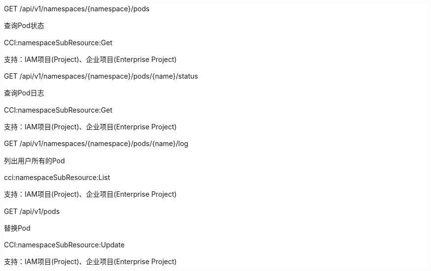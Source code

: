 <td class="cellrowborder" valign="top" width="38.769999999999996%" headers="mcps1.1.5.1.4 "><p id="p1694136142811"><a name="p1694136142811"></a><a name="p1694136142811"></a><span>GET /api/v1/namespaces/{namespace}/pods</span></p>
</td>
</tr>
<tr id="row15504151718818"><td class="cellrowborder" valign="top" width="15.129999999999999%" headers="mcps1.1.5.1.1 "><p id="p552017171810"><a name="p552017171810"></a><a name="p552017171810"></a>查询Pod状态</p>
</td>
<td class="cellrowborder" valign="top" width="23.49%" headers="mcps1.1.5.1.2 "><p id="p39347553020"><a name="p39347553020"></a><a name="p39347553020"></a>CCI:namespaceSubResource:Get</p>
</td>
<td class="cellrowborder" valign="top" width="22.61%" headers="mcps1.1.5.1.3 "><p id="p67007519295"><a name="p67007519295"></a><a name="p67007519295"></a>支持：IAM项目(Project)、企业项目(Enterprise Project)</p>
</td>
<td class="cellrowborder" valign="top" width="38.769999999999996%" headers="mcps1.1.5.1.4 "><p id="p23752049162516"><a name="p23752049162516"></a><a name="p23752049162516"></a><span>GET /api/v1/namespaces/{namespace}/pods/{name}/status</span></p>
</td>
</tr>
<tr id="row652021713814"><td class="cellrowborder" valign="top" width="15.129999999999999%" headers="mcps1.1.5.1.1 "><p id="p1452081719812"><a name="p1452081719812"></a><a name="p1452081719812"></a>查询Pod日志</p>
</td>
<td class="cellrowborder" valign="top" width="23.49%" headers="mcps1.1.5.1.2 "><p id="p1252813212302"><a name="p1252813212302"></a><a name="p1252813212302"></a>CCI:namespaceSubResource:Get</p>
</td>
<td class="cellrowborder" valign="top" width="22.61%" headers="mcps1.1.5.1.3 "><p id="p117171954290"><a name="p117171954290"></a><a name="p117171954290"></a>支持：IAM项目(Project)、企业项目(Enterprise Project)</p>
</td>
<td class="cellrowborder" valign="top" width="38.769999999999996%" headers="mcps1.1.5.1.4 "><p id="p4375049102510"><a name="p4375049102510"></a><a name="p4375049102510"></a><span>GET /api/v1/namespaces/{namespace}/pods/{name}/log</span></p>
</td>
</tr>
<tr id="row3701817184211"><td class="cellrowborder" valign="top" width="15.129999999999999%" headers="mcps1.1.5.1.1 "><p id="p207011017144216"><a name="p207011017144216"></a><a name="p207011017144216"></a>列出用户所有的Pod</p>
</td>
<td class="cellrowborder" valign="top" width="23.49%" headers="mcps1.1.5.1.2 "><p id="p4528424307"><a name="p4528424307"></a><a name="p4528424307"></a>cci:namespaceSubResource:List</p>
</td>
<td class="cellrowborder" valign="top" width="22.61%" headers="mcps1.1.5.1.3 "><p id="p14729185192917"><a name="p14729185192917"></a><a name="p14729185192917"></a>支持：IAM项目(Project)、企业项目(Enterprise Project)</p>
</td>
<td class="cellrowborder" valign="top" width="38.769999999999996%" headers="mcps1.1.5.1.4 "><p id="p1637584972518"><a name="p1637584972518"></a><a name="p1637584972518"></a><span>GET /api/v1/pods</span></p>
</td>
</tr>
<tr id="row185209171683"><td class="cellrowborder" valign="top" width="15.129999999999999%" headers="mcps1.1.5.1.1 "><p id="p1252013179811"><a name="p1252013179811"></a><a name="p1252013179811"></a>替换Pod</p>
</td>
<td class="cellrowborder" valign="top" width="23.49%" headers="mcps1.1.5.1.2 "><p id="p1049205314258"><a name="p1049205314258"></a><a name="p1049205314258"></a>CCI:namespaceSubResource:Update</p>
</td>
<td class="cellrowborder" valign="top" width="22.61%" headers="mcps1.1.5.1.3 "><p id="p67420512919"><a name="p67420512919"></a><a name="p67420512919"></a>支持：IAM项目(Project)、企业项目(Enterprise Project)</p>
</td>